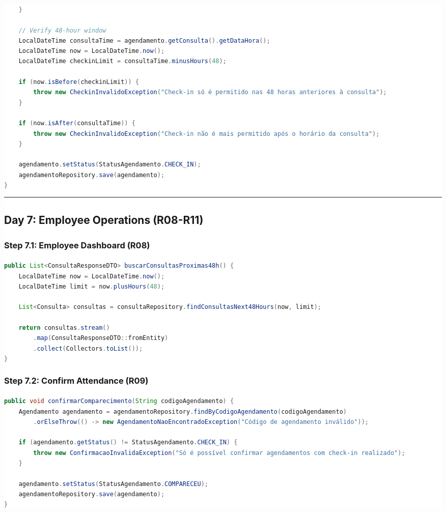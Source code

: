 ```java
    }
    
    // Verify 48-hour window
    LocalDateTime consultaTime = agendamento.getConsulta().getDataHora();
    LocalDateTime now = LocalDateTime.now();
    LocalDateTime checkinLimit = consultaTime.minusHours(48);
    
    if (now.isBefore(checkinLimit)) {
        throw new CheckinInvalidoException("Check-in só é permitido nas 48 horas anteriores à consulta");
    }
    
    if (now.isAfter(consultaTime)) {
        throw new CheckinInvalidoException("Check-in não é mais permitido após o horário da consulta");
    }
    
    agendamento.setStatus(StatusAgendamento.CHECK_IN);
    agendamentoRepository.save(agendamento);
}
```

---

## Day 7: Employee Operations (R08-R11)

### Step 7.1: Employee Dashboard (R08)
```java
public List<ConsultaResponseDTO> buscarConsultasProximas48h() {
    LocalDateTime now = LocalDateTime.now();
    LocalDateTime limit = now.plusHours(48);
    
    List<Consulta> consultas = consultaRepository.findConsultasNext48Hours(now, limit);
    
    return consultas.stream()
        .map(ConsultaResponseDTO::fromEntity)
        .collect(Collectors.toList());
}
```

### Step 7.2: Confirm Attendance (R09)
```java
public void confirmarComparecimento(String codigoAgendamento) {
    Agendamento agendamento = agendamentoRepository.findByCodigoAgendamento(codigoAgendamento)
        .orElseThrow(() -> new AgendamentoNaoEncontradoException("Código de agendamento inválido"));
    
    if (agendamento.getStatus() != StatusAgendamento.CHECK_IN) {
        throw new ConfirmacaoInvalidaException("Só é possível confirmar agendamentos com check-in realizado");
    }
    
    agendamento.setStatus(StatusAgendamento.COMPARECEU);
    agendamentoRepository.save(agendamento);
}
```
